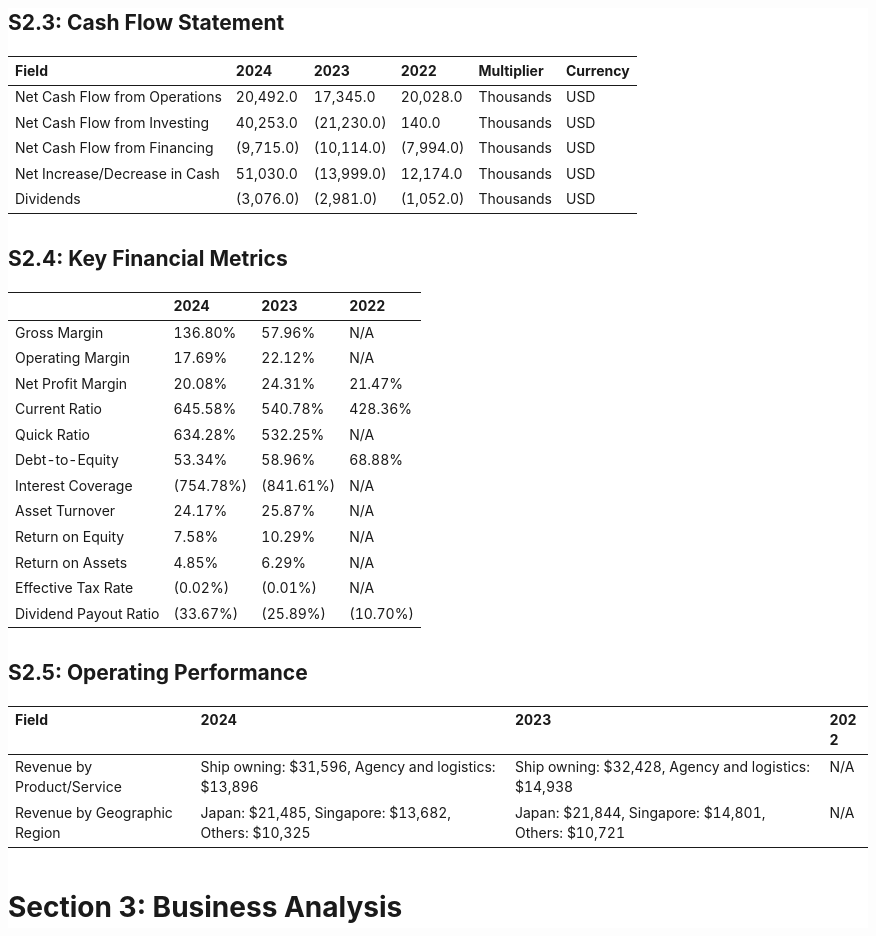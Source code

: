 
## S2.3: Cash Flow Statement

| Field | 2024 | 2023 | 2022 | Multiplier | Currency |
| :---- | :---- | :---- | :---- | :---- | :---- |
| Net Cash Flow from Operations | 20,492.0 | 17,345.0 | 20,028.0 | Thousands | USD |
| Net Cash Flow from Investing | 40,253.0 | (21,230.0) | 140.0 | Thousands | USD |
| Net Cash Flow from Financing | (9,715.0) | (10,114.0) | (7,994.0) | Thousands | USD |
| Net Increase/Decrease in Cash | 51,030.0 | (13,999.0) | 12,174.0 | Thousands | USD |
| Dividends | (3,076.0) | (2,981.0) | (1,052.0) | Thousands | USD |

## S2.4: Key Financial Metrics

|       | 2024 | 2023 | 2022 |
| :---- | :---- | :---- | :---- |
| Gross Margin | 136.80% | 57.96% | N/A |
| Operating Margin | 17.69% | 22.12% | N/A |
| Net Profit Margin | 20.08% | 24.31% | 21.47% |
| Current Ratio | 645.58% | 540.78% | 428.36% |
| Quick Ratio | 634.28% | 532.25% | N/A |
| Debt-to-Equity | 53.34% | 58.96% | 68.88% |
| Interest Coverage | (754.78%) | (841.61%) | N/A |
| Asset Turnover | 24.17% | 25.87% | N/A |
| Return on Equity | 7.58% | 10.29% | N/A |
| Return on Assets | 4.85% | 6.29% | N/A |
| Effective Tax Rate | (0.02%) | (0.01%) | N/A | 
| Dividend Payout Ratio | (33.67%) | (25.89%) | (10.70%) |

## S2.5: Operating Performance

| Field | 2024 | 2023 | 2022 |
| :---- | :---- | :---- | :---- |
| Revenue by Product/Service | Ship owning: $31,596, Agency and logistics: $13,896 | Ship owning: $32,428, Agency and logistics: $14,938 | N/A |
| Revenue by Geographic Region | Japan: $21,485, Singapore: $13,682, Others: $10,325 | Japan: $21,844, Singapore: $14,801, Others: $10,721 | N/A |


# Section 3: Business Analysis
